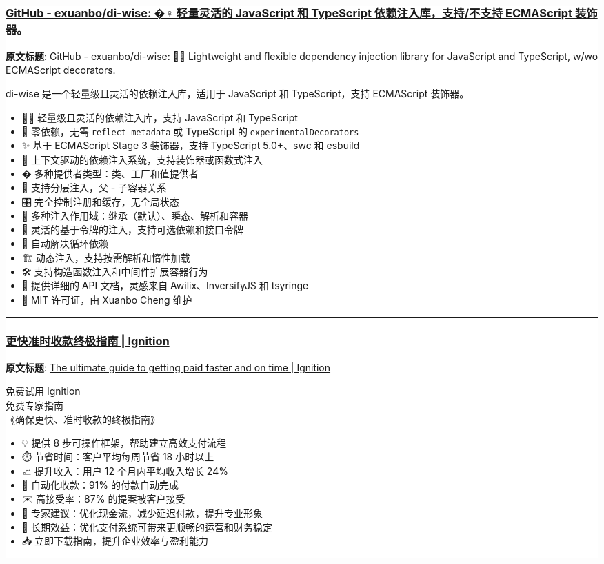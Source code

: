 
### [GitHub - exuanbo/di-wise: �‍♀️ 轻量灵活的 JavaScript 和 TypeScript 依赖注入库，支持/不支持 ECMAScript 装饰器。](https://github.com/exuanbo/di-wise)

**原文标题**: [GitHub - exuanbo/di-wise: 🧙‍♀️ Lightweight and flexible dependency injection library for JavaScript and TypeScript, w/wo ECMAScript decorators.](https://github.com/exuanbo/di-wise)

di-wise 是一个轻量级且灵活的依赖注入库，适用于 JavaScript 和 TypeScript，支持 ECMAScript 装饰器。

- 🧙‍♀️ 轻量级且灵活的依赖注入库，支持 JavaScript 和 TypeScript  
- 🚀 零依赖，无需 `reflect-metadata` 或 TypeScript 的 `experimentalDecorators`  
- ✨ 基于 ECMAScript Stage 3 装饰器，支持 TypeScript 5.0+、swc 和 esbuild  
- 🔄 上下文驱动的依赖注入系统，支持装饰器或函数式注入  
- � 多种提供者类型：类、工厂和值提供者  
- 🌳 支持分层注入，父 - 子容器关系  
- 🎛️ 完全控制注册和缓存，无全局状态  
- 🔄 多种注入作用域：继承（默认）、瞬态、解析和容器  
- 🎯 灵活的基于令牌的注入，支持可选依赖和接口令牌  
- 🔄 自动解决循环依赖  
- 🏗️ 动态注入，支持按需解析和惰性加载  
- 🛠️ 支持构造函数注入和中间件扩展容器行为  
- 📜 提供详细的 API 文档，灵感来自 Awilix、InversifyJS 和 tsyringe  
- 📜 MIT 许可证，由 Xuanbo Cheng 维护

---

### [更快准时收款终极指南 | Ignition](https://info.ignitionapp.com/getting-paid-faster-and-on-time?utm_source=content_sponsored&utm_content=-wellput&utm_campaign=2502-AMER-ContentSyndication-DGQ12025-wellput-test-wellput&utm_term=v2-r339205-p311961-c1888&utm_medium=Web+Tools+Weekly&transaction_id=102fdb9390b0e7e88094a1edae4330)

**原文标题**: [The ultimate guide to getting paid faster and on time | Ignition](https://info.ignitionapp.com/getting-paid-faster-and-on-time?utm_source=content_sponsored&utm_content=-wellput&utm_campaign=2502-AMER-ContentSyndication-DGQ12025-wellput-test-wellput&utm_term=v2-r339205-p311961-c1888&utm_medium=Web+Tools+Weekly&transaction_id=102fdb9390b0e7e88094a1edae4330)

免费试用 Ignition  
免费专家指南  
《确保更快、准时收款的终极指南》  

- 💡 提供 8 步可操作框架，帮助建立高效支付流程  
- ⏱️ 节省时间：客户平均每周节省 18 小时以上  
- 📈 提升收入：用户 12 个月内平均收入增长 24%  
- 🤖 自动化收款：91% 的付款自动完成  
- ✉️ 高接受率：87% 的提案被客户接受  
- 🔧 专家建议：优化现金流，减少延迟付款，提升专业形象  
- 🚀 长期效益：优化支付系统可带来更顺畅的运营和财务稳定  
- 📥 立即下载指南，提升企业效率与盈利能力

---
